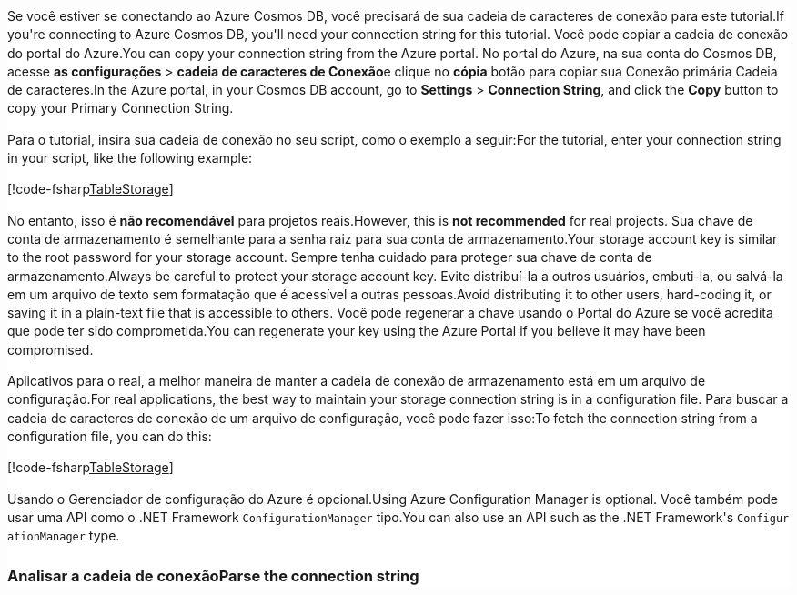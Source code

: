 <span data-ttu-id="75241-136">Se você estiver se conectando ao Azure Cosmos DB, você precisará de sua cadeia de caracteres de conexão para este tutorial.</span><span class="sxs-lookup"><span data-stu-id="75241-136">If you're connecting to Azure Cosmos DB, you'll need your connection string for this tutorial.</span></span> <span data-ttu-id="75241-137">Você pode copiar a cadeia de conexão do portal do Azure.</span><span class="sxs-lookup"><span data-stu-id="75241-137">You can copy your connection string from the Azure portal.</span></span> <span data-ttu-id="75241-138">No portal do Azure, na sua conta do Cosmos DB, acesse **as configurações** > **cadeia de caracteres de Conexão**e clique no **cópia** botão para copiar sua Conexão primária Cadeia de caracteres.</span><span class="sxs-lookup"><span data-stu-id="75241-138">In the Azure portal, in your Cosmos DB account, go to **Settings** > **Connection String**, and click the **Copy** button to copy your Primary Connection String.</span></span> 

<span data-ttu-id="75241-139">Para o tutorial, insira sua cadeia de conexão no seu script, como o exemplo a seguir:</span><span class="sxs-lookup"><span data-stu-id="75241-139">For the tutorial, enter your connection string in your script, like the following example:</span></span>

[!code-fsharp[TableStorage](../../../samples/snippets/fsharp/azure/table-storage.fsx#L11-L11)]

<span data-ttu-id="75241-140">No entanto, isso é **não recomendável** para projetos reais.</span><span class="sxs-lookup"><span data-stu-id="75241-140">However, this is **not recommended** for real projects.</span></span> <span data-ttu-id="75241-141">Sua chave de conta de armazenamento é semelhante para a senha raiz para sua conta de armazenamento.</span><span class="sxs-lookup"><span data-stu-id="75241-141">Your storage account key is similar to the root password for your storage account.</span></span> <span data-ttu-id="75241-142">Sempre tenha cuidado para proteger sua chave de conta de armazenamento.</span><span class="sxs-lookup"><span data-stu-id="75241-142">Always be careful to protect your storage account key.</span></span> <span data-ttu-id="75241-143">Evite distribuí-la a outros usuários, embuti-la, ou salvá-la em um arquivo de texto sem formatação que é acessível a outras pessoas.</span><span class="sxs-lookup"><span data-stu-id="75241-143">Avoid distributing it to other users, hard-coding it, or saving it in a plain-text file that is accessible to others.</span></span> <span data-ttu-id="75241-144">Você pode regenerar a chave usando o Portal do Azure se você acredita que pode ter sido comprometida.</span><span class="sxs-lookup"><span data-stu-id="75241-144">You can regenerate your key using the Azure Portal if you believe it may have been compromised.</span></span>

<span data-ttu-id="75241-145">Aplicativos para o real, a melhor maneira de manter a cadeia de conexão de armazenamento está em um arquivo de configuração.</span><span class="sxs-lookup"><span data-stu-id="75241-145">For real applications, the best way to maintain your storage connection string is in a configuration file.</span></span> <span data-ttu-id="75241-146">Para buscar a cadeia de caracteres de conexão de um arquivo de configuração, você pode fazer isso:</span><span class="sxs-lookup"><span data-stu-id="75241-146">To fetch the connection string from a configuration file, you can do this:</span></span>

[!code-fsharp[TableStorage](../../../samples/snippets/fsharp/azure/table-storage.fsx#L13-L15)]

<span data-ttu-id="75241-147">Usando o Gerenciador de configuração do Azure é opcional.</span><span class="sxs-lookup"><span data-stu-id="75241-147">Using Azure Configuration Manager is optional.</span></span> <span data-ttu-id="75241-148">Você também pode usar uma API como o .NET Framework `ConfigurationManager` tipo.</span><span class="sxs-lookup"><span data-stu-id="75241-148">You can also use an API such as the .NET Framework's `ConfigurationManager` type.</span></span>

### <a name="parse-the-connection-string"></a><span data-ttu-id="75241-149">Analisar a cadeia de conexão</span><span class="sxs-lookup"><span data-stu-id="75241-149">Parse the connection string</span></span>
